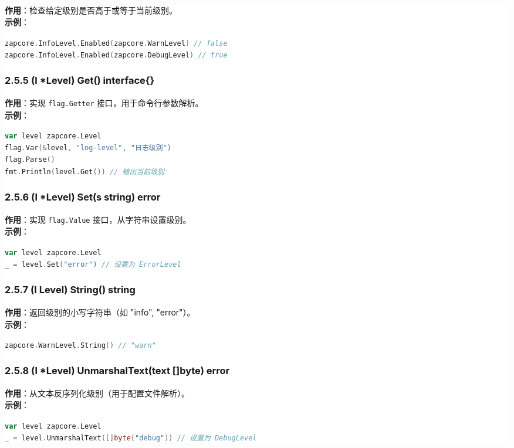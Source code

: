 ​**​作用​**​：检查给定级别是否高于或等于当前级别。  
​**​示例​**​：

```go
zapcore.InfoLevel.Enabled(zapcore.WarnLevel) // false 
zapcore.InfoLevel.Enabled(zapcore.DebugLevel) // true
```

### 2.5.5 ​​(l \*Level) Get() interface{}​​

​**​作用​**​：实现 `flag.Getter` 接口，用于命令行参数解析。  
​**​示例​**​：

```go
var level zapcore.Level 
flag.Var(&level, "log-level", "日志级别") 
flag.Parse() 
fmt.Println(level.Get()) // 输出当前级别
```

### 2.5.6 ​​(l \*Level) Set(s string) error​​

​**​作用​**​：实现 `flag.Value` 接口，从字符串设置级别。  
​**​示例​**​：

```go
var level zapcore.Level 
_ = level.Set("error") // 设置为 ErrorLevel
```

### 2.5.7 ​(l Level) String() string​​

​**​作用​**​：返回级别的小写字符串（如 "info", "error"）。  
​**​示例​**​：

```go
zapcore.WarnLevel.String() // "warn"
```

### 2.5.8 ​​(l \*Level) UnmarshalText(text \[\]byte) error​​

​**​作用​**​：从文本反序列化级别（用于配置文件解析）。  
​**​示例​**​：

```go
var level zapcore.Level 
_ = level.UnmarshalText([]byte("debug")) // 设置为 DebugLevel
```
